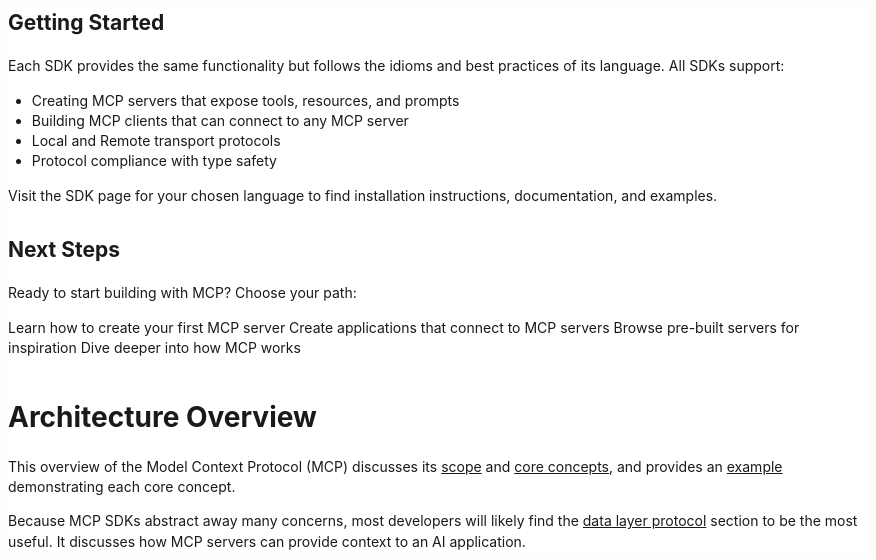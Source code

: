  <Card title="Kotlin" icon="square-k" href="https://github.com/modelcontextprotocol/kotlin-sdk" />

  <Card title="Swift" icon="swift" href="https://github.com/modelcontextprotocol/swift-sdk" />

  <Card title="Java" icon="java" href="https://github.com/modelcontextprotocol/java-sdk" />

  <Card title="C#" icon="square-c" href="https://github.com/modelcontextprotocol/csharp-sdk" />

  <Card title="Ruby" icon="gem" href="https://github.com/modelcontextprotocol/ruby-sdk" />

  <Card title="Rust" icon="rust" href="https://github.com/modelcontextprotocol/rust-sdk" />
</CardGroup>

## Getting Started

Each SDK provides the same functionality but follows the idioms and best practices of its language. All SDKs support:

* Creating MCP servers that expose tools, resources, and prompts
* Building MCP clients that can connect to any MCP server
* Local and Remote transport protocols
* Protocol compliance with type safety

Visit the SDK page for your chosen language to find installation instructions, documentation, and examples.

## Next Steps

Ready to start building with MCP? Choose your path:

<CardGroup cols={2}>
  <Card title="Build a Server" icon="server" href="/quickstart/server">
    Learn how to create your first MCP server
  </Card>

  <Card title="Build a Client" icon="computer" href="/quickstart/client">
    Create applications that connect to MCP servers
  </Card>

  <Card title="Explore Examples" icon="code" href="https://github.com/modelcontextprotocol/servers">
    Browse pre-built servers for inspiration
  </Card>

  <Card title="Understand the Architecture" icon="book" href="/docs/learn/architecture">
    Dive deeper into how MCP works
  </Card>
</CardGroup>

# Architecture Overview

This overview of the Model Context Protocol (MCP) discusses its [scope](#scope) and [core concepts](#concepts-of-mcp), and provides an [example](#example) demonstrating each core concept.

Because MCP SDKs abstract away many concerns, most developers will likely find the [data layer protocol](#data-layer-protocol) section to be the most useful. It discusses how MCP servers can provide context to an AI application.
